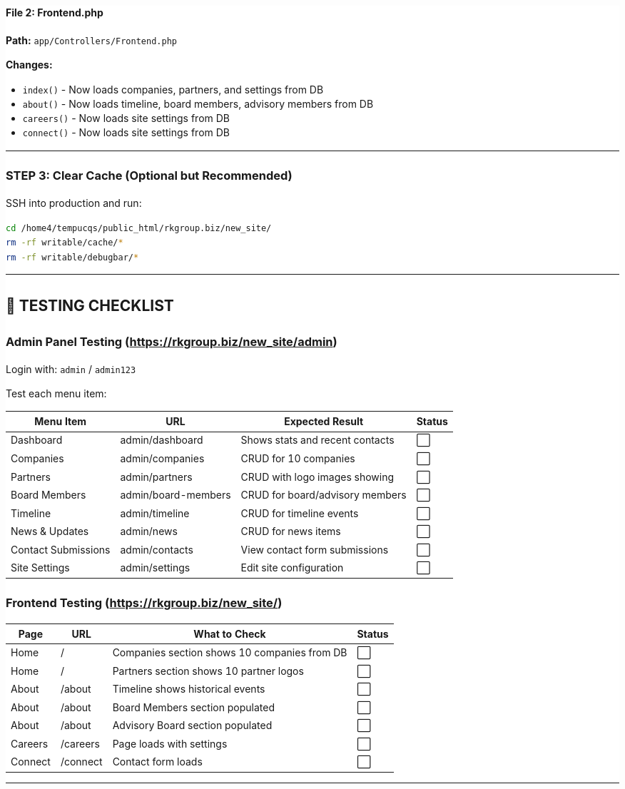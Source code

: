 #### File 2: Frontend.php
**Path:** `app/Controllers/Frontend.php`

**Changes:**
- `index()` - Now loads companies, partners, and settings from DB
- `about()` - Now loads timeline, board members, advisory members from DB
- `careers()` - Now loads site settings from DB
- `connect()` - Now loads site settings from DB

---

### STEP 3: Clear Cache (Optional but Recommended)

SSH into production and run:
```bash
cd /home4/tempucqs/public_html/rkgroup.biz/new_site/
rm -rf writable/cache/*
rm -rf writable/debugbar/*
```

---

## 🧪 TESTING CHECKLIST

### Admin Panel Testing (https://rkgroup.biz/new_site/admin)

Login with: `admin` / `admin123`

Test each menu item:

| Menu Item | URL | Expected Result | Status |
|-----------|-----|-----------------|--------|
| Dashboard | admin/dashboard | Shows stats and recent contacts | ⬜ |
| Companies | admin/companies | CRUD for 10 companies | ⬜ |
| Partners | admin/partners | CRUD with logo images showing | ⬜ |
| Board Members | admin/board-members | CRUD for board/advisory members | ⬜ |
| Timeline | admin/timeline | CRUD for timeline events | ⬜ |
| News & Updates | admin/news | CRUD for news items | ⬜ |
| Contact Submissions | admin/contacts | View contact form submissions | ⬜ |
| Site Settings | admin/settings | Edit site configuration | ⬜ |

### Frontend Testing (https://rkgroup.biz/new_site/)

| Page | URL | What to Check | Status |
|------|-----|---------------|--------|
| Home | / | Companies section shows 10 companies from DB | ⬜ |
| Home | / | Partners section shows 10 partner logos | ⬜ |
| About | /about | Timeline shows historical events | ⬜ |
| About | /about | Board Members section populated | ⬜ |
| About | /about | Advisory Board section populated | ⬜ |
| Careers | /careers | Page loads with settings | ⬜ |
| Connect | /connect | Contact form loads | ⬜ |

---